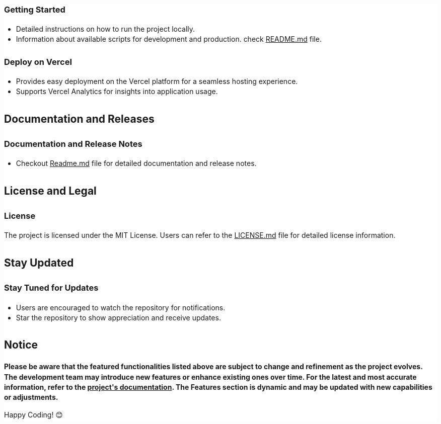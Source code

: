 
### **Getting Started**

- Detailed instructions on how to run the project locally.
- Information about available scripts for development and production. check [README.md](./README.md) file.

### **Deploy on Vercel**

- Provides easy deployment on the Vercel platform for a seamless hosting experience.
- Supports Vercel Analytics for insights into application usage.

## Documentation and Releases

### **Documentation and Release Notes**
- Checkout [Readme.md](https://github.com/muhammad-fiaz/portfolio#readme) file for detailed documentation and release notes.

## License and Legal

### **License**

The project is licensed under the MIT License. Users can refer to the [LICENSE.md](LICENSE.md) file for detailed license information.


## Stay Updated

### **Stay Tuned for Updates**

- Users are encouraged to watch the repository for notifications.
- Star the repository to show appreciation and receive updates.

## Notice

**Please be aware that the featured functionalities listed above are subject to change and refinement as the project evolves. The development team may introduce new features or enhance existing ones over time. For the latest and most accurate information, refer to the [project's documentation](https://github.com/muhammad-fiaz/portfolio/blob/main/README.md). The Features section is dynamic and may be updated with new capabilities or adjustments.**


Happy Coding! 😊

